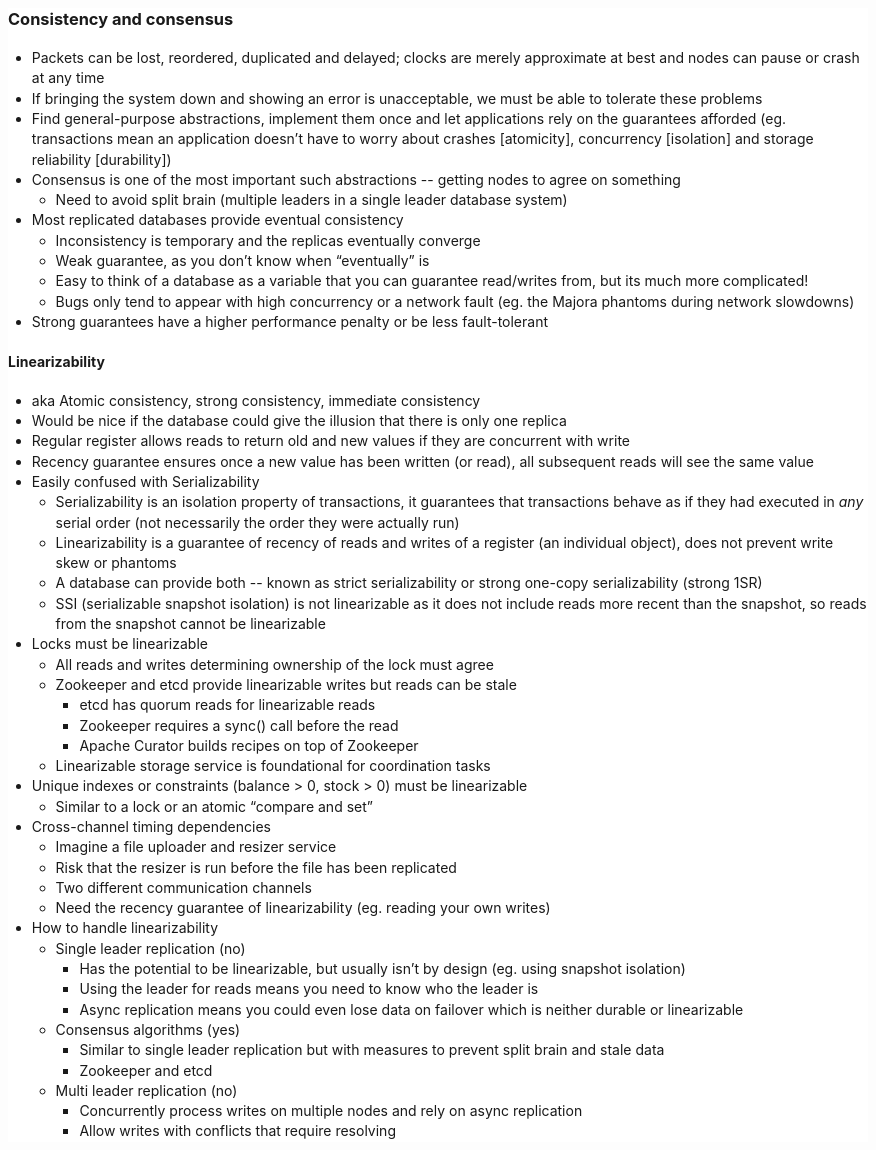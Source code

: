 
### Consistency and consensus


* Packets can be lost, reordered, duplicated and delayed; clocks are merely approximate at best and nodes can pause or crash at any time
* If bringing the system down and showing an error is unacceptable, we must be able to tolerate these problems
* Find general-purpose abstractions, implement them once and let applications rely on the guarantees afforded (eg. transactions mean an application doesn’t have to worry about crashes [atomicity], concurrency [isolation] and storage reliability [durability])
* Consensus is one of the most important such abstractions -- getting nodes to agree on something
   * Need to avoid split brain (multiple leaders in a single leader database system)
* Most replicated databases provide eventual consistency
   * Inconsistency is temporary and the replicas eventually converge
   * Weak guarantee, as you don’t know when “eventually” is
   * Easy to think of a database as a variable that you can guarantee read/writes from, but its much more complicated!
   * Bugs only tend to appear with high concurrency or a network fault (eg. the Majora phantoms during network slowdowns)
* Strong guarantees have a higher performance penalty or be less fault-tolerant


#### Linearizability


* aka Atomic consistency, strong consistency, immediate consistency
* Would be nice if the database could give the illusion that there is only one replica
* Regular register allows reads to return old and new values if they are concurrent with write
* Recency guarantee ensures once a new value has been written (or read), all subsequent reads will see the same value
* Easily confused with Serializability
   * Serializability is an isolation property of transactions, it guarantees that transactions behave as if they had executed in *any* serial order (not necessarily the order they were actually run)
   * Linearizability is a guarantee of recency of reads and writes of a register (an individual object), does not prevent write skew or phantoms
   * A database can provide both -- known as strict serializability or strong one-copy serializability (strong 1SR)
   * SSI (serializable snapshot isolation) is not linearizable as it does not include reads more recent than the snapshot, so reads from the snapshot cannot be linearizable
* Locks must be linearizable
   * All reads and writes determining ownership of the lock must agree
   * Zookeeper and etcd provide linearizable writes but reads can be stale
      * etcd has quorum reads for linearizable reads
      * Zookeeper requires a sync() call before the read
      * Apache Curator builds recipes on top of Zookeeper
   * Linearizable storage service is foundational for coordination tasks
* Unique indexes or constraints (balance > 0, stock > 0) must be linearizable
   * Similar to a lock or an atomic “compare and set”
* Cross-channel timing dependencies
   * Imagine a file uploader and resizer service
   * Risk that the resizer is run before the file has been replicated
   * Two different communication channels
   * Need the recency guarantee of linearizability (eg. reading your own writes)
* How to handle linearizability
   * Single leader replication (no)
      * Has the potential to be linearizable, but usually isn’t by design (eg. using snapshot isolation)
      * Using the leader for reads means you need to know who the leader is
      * Async replication means you could even lose data on failover which is neither durable or linearizable
   * Consensus algorithms (yes)
      * Similar to single leader replication but with measures to prevent split brain and stale data
      * Zookeeper and etcd
   * Multi leader replication (no)
      * Concurrently process writes on multiple nodes and rely on async replication
      * Allow writes with conflicts that require resolving